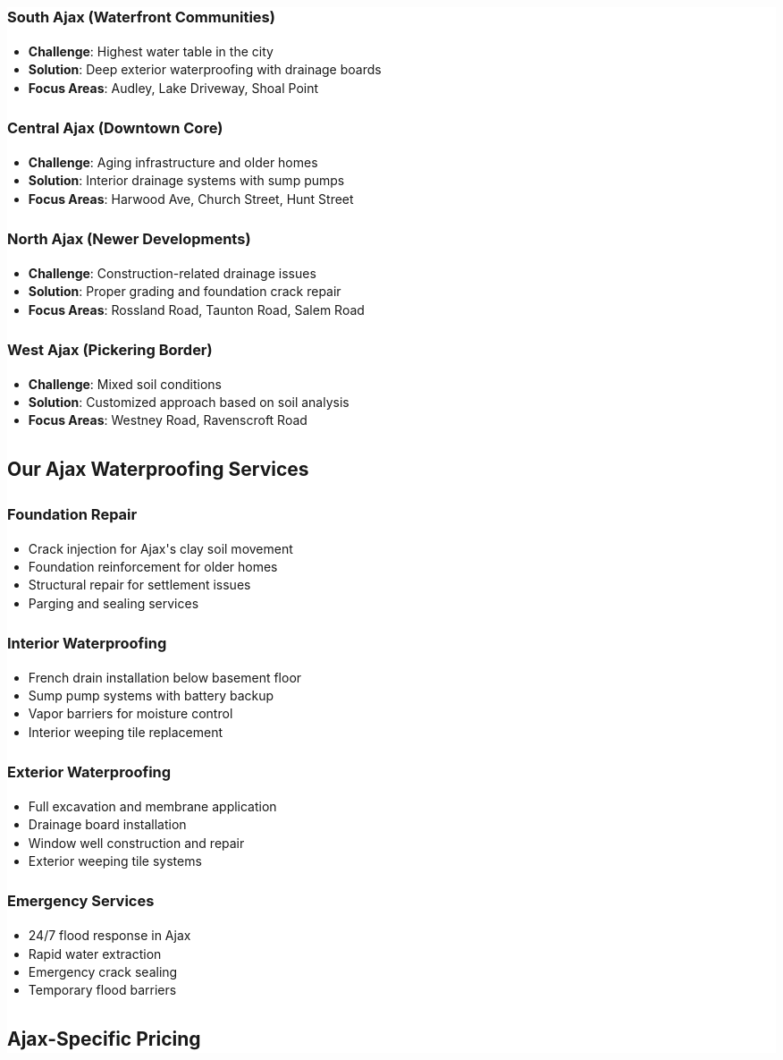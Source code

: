 ### South Ajax (Waterfront Communities)
- **Challenge**: Highest water table in the city
- **Solution**: Deep exterior waterproofing with drainage boards
- **Focus Areas**: Audley, Lake Driveway, Shoal Point

### Central Ajax (Downtown Core)
- **Challenge**: Aging infrastructure and older homes
- **Solution**: Interior drainage systems with sump pumps
- **Focus Areas**: Harwood Ave, Church Street, Hunt Street

### North Ajax (Newer Developments)
- **Challenge**: Construction-related drainage issues
- **Solution**: Proper grading and foundation crack repair
- **Focus Areas**: Rossland Road, Taunton Road, Salem Road

### West Ajax (Pickering Border)
- **Challenge**: Mixed soil conditions
- **Solution**: Customized approach based on soil analysis
- **Focus Areas**: Westney Road, Ravenscroft Road

## Our Ajax Waterproofing Services

### Foundation Repair
- Crack injection for Ajax's clay soil movement
- Foundation reinforcement for older homes
- Structural repair for settlement issues
- Parging and sealing services

### Interior Waterproofing
- French drain installation below basement floor
- Sump pump systems with battery backup
- Vapor barriers for moisture control
- Interior weeping tile replacement

### Exterior Waterproofing
- Full excavation and membrane application
- Drainage board installation
- Window well construction and repair
- Exterior weeping tile systems

### Emergency Services
- 24/7 flood response in Ajax
- Rapid water extraction
- Emergency crack sealing
- Temporary flood barriers

## Ajax-Specific Pricing
